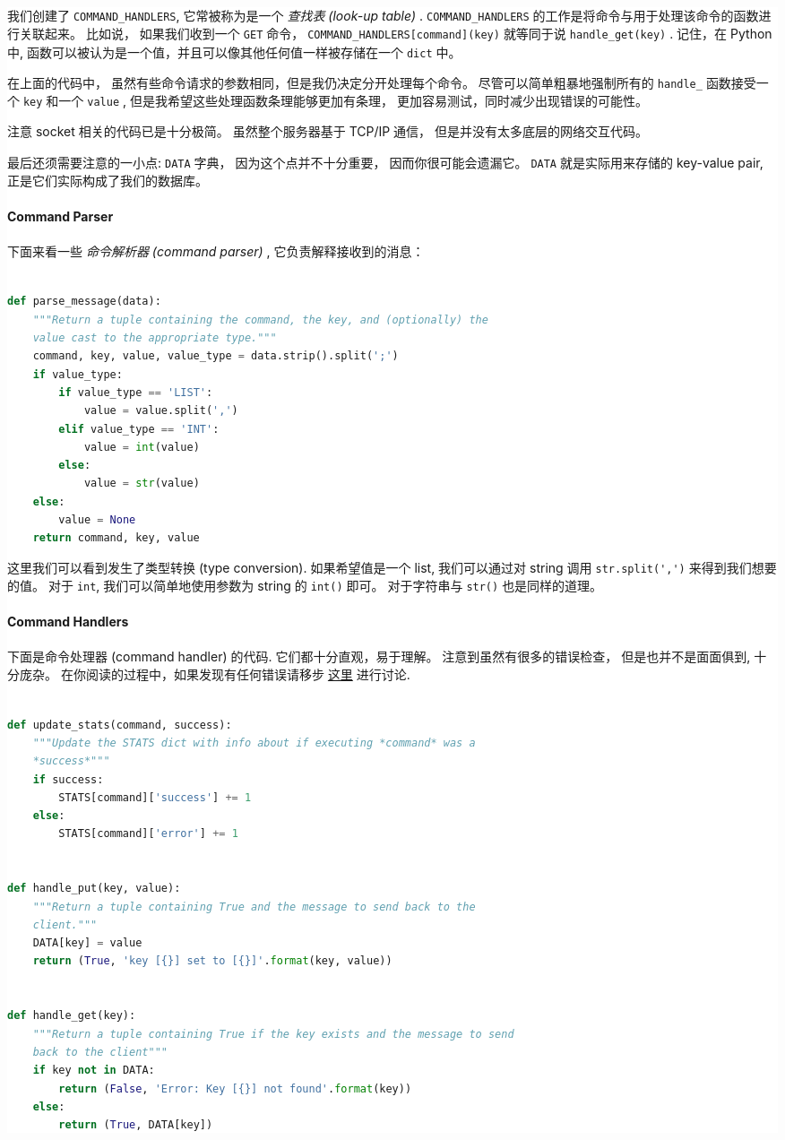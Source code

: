 我们创建了 `COMMAND_HANDLERS`, 它常被称为是一个 *查找表 (look-up table)* . `COMMAND_HANDLERS` 的工作是将命令与用于处理该命令的函数进行关联起来。 比如说， 如果我们收到一个 `GET` 命令， `COMMAND_HANDLERS[command](key)` 就等同于说 `handle_get(key)` . 记住，在 Python 中, 函数可以被认为是一个值，并且可以像其他任何值一样被存储在一个 `dict` 中。

在上面的代码中， 虽然有些命令请求的参数相同，但是我仍决定分开处理每个命令。 尽管可以简单粗暴地强制所有的 `handle_` 函数接受一个 `key` 和一个 `value` , 但是我希望这些处理函数条理能够更加有条理， 更加容易测试，同时减少出现错误的可能性。

注意 socket 相关的代码已是十分极简。 虽然整个服务器基于 TCP/IP 通信， 但是并没有太多底层的网络交互代码。

最后还须需要注意的一小点: `DATA` 字典， 因为这个点并不十分重要， 因而你很可能会遗漏它。 `DATA` 就是实际用来存储的 key-value pair, 正是它们实际构成了我们的数据库。

#### Command Parser

下面来看一些 *命令解析器 (command parser)* , 它负责解释接收到的消息：

```python

def parse_message(data):
    """Return a tuple containing the command, the key, and (optionally) the
    value cast to the appropriate type."""
    command, key, value, value_type = data.strip().split(';')
    if value_type:
        if value_type == 'LIST':
            value = value.split(',')
        elif value_type == 'INT':
            value = int(value)
        else:
            value = str(value)
    else:
        value = None
    return command, key, value

```

这里我们可以看到发生了类型转换 (type conversion). 如果希望值是一个 list, 我们可以通过对 string 调用 `str.split(',')` 来得到我们想要的值。 对于 `int`, 我们可以简单地使用参数为 string 的 `int()` 即可。 对于字符串与 `str()` 也是同样的道理。

#### Command Handlers
下面是命令处理器 (command handler) 的代码. 它们都十分直观，易于理解。 注意到虽然有很多的错误检查， 但是也并不是面面俱到, 十分庞杂。 在你阅读的过程中，如果发现有任何错误请移步 [这里](https://github.com/liuchengxu/blog-cn/issues) 进行讨论.

```python

def update_stats(command, success):
    """Update the STATS dict with info about if executing *command* was a
    *success*"""
    if success:
        STATS[command]['success'] += 1
    else:
        STATS[command]['error'] += 1


def handle_put(key, value):
    """Return a tuple containing True and the message to send back to the
    client."""
    DATA[key] = value
    return (True, 'key [{}] set to [{}]'.format(key, value))


def handle_get(key):
    """Return a tuple containing True if the key exists and the message to send
    back to the client"""
    if key not in DATA:
        return (False, 'Error: Key [{}] not found'.format(key))
    else:
        return (True, DATA[key])

```